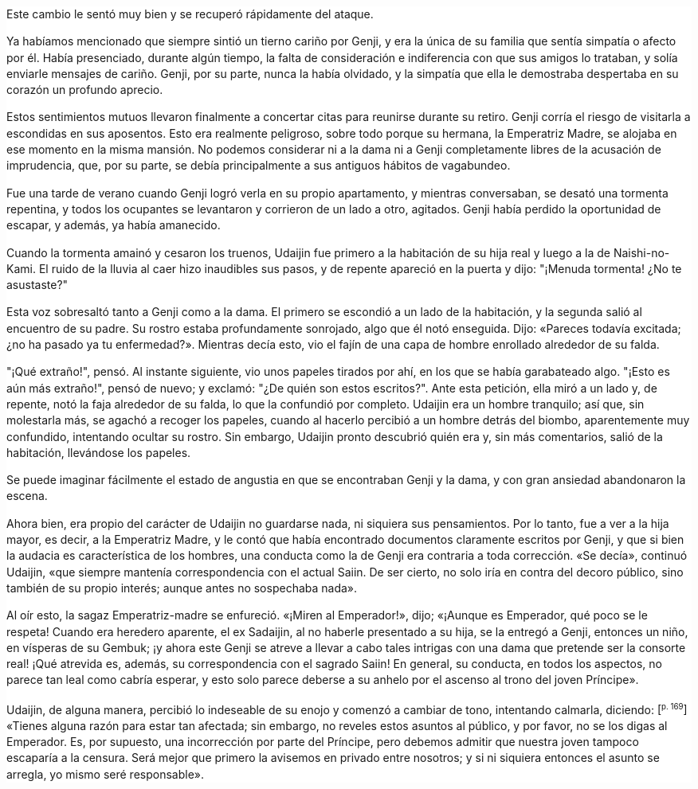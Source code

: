 Este cambio le sentó muy bien y se recuperó rápidamente del ataque.

Ya habíamos mencionado que siempre sintió un tierno cariño por Genji, y era la única de su familia que sentía simpatía o afecto por él. Había presenciado, durante algún tiempo, la falta de consideración e indiferencia con que sus amigos lo trataban, y solía enviarle mensajes de cariño. Genji, por su parte, nunca la había olvidado, y la simpatía que ella le demostraba despertaba en su corazón un profundo aprecio.

Estos sentimientos mutuos llevaron finalmente a concertar citas para reunirse durante su retiro. Genji corría el riesgo de visitarla a escondidas en sus aposentos. Esto era realmente peligroso, sobre todo porque su hermana, la Emperatriz Madre, se alojaba en ese momento en la misma mansión. No podemos considerar ni a la dama ni a Genji completamente libres de la acusación de imprudencia, que, por su parte, se debía principalmente a sus antiguos hábitos de vagabundeo.

Fue una tarde de verano cuando Genji logró verla en su propio apartamento, y mientras conversaban, se desató una tormenta repentina, y todos los ocupantes se levantaron y corrieron de un lado a otro, agitados. Genji había perdido la oportunidad de escapar, y además, ya había amanecido.

Cuando la tormenta amainó y cesaron los truenos, Udaijin fue primero a la habitación de su hija real y luego a la de Naishi-no-Kami. El ruido de la lluvia al caer hizo inaudibles sus pasos, y de repente apareció en la puerta y dijo: "¡Menuda tormenta! ¿No te asustaste?"

Esta voz sobresaltó tanto a Genji como a la dama. El primero se escondió a un lado de la habitación, y la segunda salió al encuentro de su padre. Su rostro estaba profundamente sonrojado, algo que él notó enseguida. Dijo: «Pareces todavía excitada; ¿no ha pasado ya tu enfermedad?». Mientras decía esto, vio el fajín de una capa de hombre enrollado alrededor de su falda.

"¡Qué extraño!", pensó. Al instante siguiente, vio unos papeles tirados por ahí, en los que se había garabateado algo. "¡Esto es aún más extraño!", pensó de nuevo; y exclamó: "¿De quién son estos escritos?". Ante esta petición, ella miró a un lado y, de repente, notó la faja alrededor de su falda, lo que la confundió por completo. Udaijin era un hombre tranquilo; así que, sin molestarla más, se agachó a recoger los papeles, cuando al hacerlo percibió a un hombre detrás del biombo, aparentemente muy confundido, intentando ocultar su rostro. Sin embargo, Udaijin pronto descubrió quién era y, sin más comentarios, salió de la habitación, llevándose los papeles.

Se puede imaginar fácilmente el estado de angustia en que se encontraban Genji y la dama, y ​​con gran ansiedad abandonaron la escena.

Ahora bien, era propio del carácter de Udaijin no guardarse nada, ni siquiera sus pensamientos. Por lo tanto, fue a ver a la hija mayor, es decir, a la Emperatriz Madre, y le contó que había encontrado documentos claramente escritos por Genji, y que si bien la audacia es característica de los hombres, una conducta como la de Genji era contraria a toda corrección. «Se decía», continuó Udaijin, «que siempre mantenía correspondencia con el actual Saiin. De ser cierto, no solo iría en contra del decoro público, sino también de su propio interés; aunque antes no sospechaba nada».

Al oír esto, la sagaz Emperatriz-madre se enfureció. «¡Miren al Emperador!», dijo; «¡Aunque es Emperador, qué poco se le respeta! Cuando era heredero aparente, el ex Sadaijin, al no haberle presentado a su hija, se la entregó a Genji, entonces un niño, en vísperas de su Gembuk; ¡y ahora este Genji se atreve a llevar a cabo tales intrigas con una dama que pretende ser la consorte real! ¡Qué atrevida es, además, su correspondencia con el sagrado Saiin! En general, su conducta, en todos los aspectos, no parece tan leal como cabría esperar, y esto solo parece deberse a su anhelo por el ascenso al trono del joven Príncipe».

Udaijin, de alguna manera, percibió lo indeseable de su enojo y comenzó a cambiar de tono, intentando calmarla, diciendo: <span id="p169">[<sup><small>p. 169</small></sup>]</span> «Tienes alguna razón para estar tan afectada; sin embargo, no reveles estos asuntos al público, y por favor, no se los digas al Emperador. Es, por supuesto, una incorrección por parte del Príncipe, pero debemos admitir que nuestra joven tampoco escaparía a la censura. Será mejor que primero la avisemos en privado entre nosotros; y si ni siquiera entonces el asunto se arregla, yo mismo seré responsable».


[^89]: 157:1 Una residencia temporal construida expresamente para que el Saigû se sometiera a una purificación.
[^90]: 157:2 Una puerta peculiar erigida delante de los lugares sagrados.
[^91]: 157:3 Sacerdotes sintoístas.
[^92]: 158:4 Nombre de un río de la provincia de Ise, que los viajeros debían cruzar.
[^93]: 159:5 Un vestido hecho con la corteza de la glicina era usado por aquellos que estaban de luto profundo por sus parientes cercanos.
[^94]: 160:6 Este era un cargo desempeñado por una dama de la corte, cuyo deber era actuar como medio de comunicación en la transmisión de mensajes entre el Emperador y los funcionarios del Estado.
[^95]: 161:7 Se dice que en este lugar se encuentra la tumba de la autora de esta obra.
[^96]: 161:8 En la secta Tendai de los budistas hay sesenta volúmenes de escritos teológicos que se consideran los más autorizados para su doctrina.
[^97]: 162:9 Un pasaje de la historia china. Se cuenta que un príncipe de cierto reino chino planeó asesinar a un emperador, su enemigo. Cuando envió al asesino, ocurrió este suceso. La alusión aquí parece implicar la acusación de que Genji pretendía alta traición.
[^98]: 162:10 Era la favorita del primer emperador de la dinastía Hung en China y rival de la emperatriz. Cuando el emperador murió, la emperatriz, una mujer astuta y desdeñosa, se vengó cortándose los pies y los brazos, y quitándose la vida a su hijo.
[^99]: 163:11 Éste parece haber sido el nombre de un anciano asistente.
[^100]: 163:12 Entre los niños japoneses ocurre a menudo que los dientes de leche se vuelven negros y cariados, lo que a menudo da un encanto a su expresión.
[^101]: 164:13 Era costumbre mostrarle un caballo blanco a la Emperatriz el séptimo día del año nuevo, ya que la superstición era que esto era una protesta contra los malos espíritus.
[^102]: 165:14 Un juego que consiste en abrir libros de poesía china y tapar las rimas, haciendo que los demás las adivinen.
[^103]: 166:15 Nombre de una balada.
[^104]: 166:16 En la historia china se registra que al dar un mandato a su hijo, el duque Choau, un gran estadista del siglo XI a. C., utilizó estas palabras: “Soy el hijo del rey Yuen, el hermano del rey Mu y el tío del rey Ching; pero estoy tan dispuesto a recibir a hombres de cualquier manera distinguidos, que a menudo me interrumpen tres veces en mi cena o en mi baño”. Parecería que Genji, en el orgullo de su sentimiento, inconscientemente hizo la cita anterior en referencia a sí mismo.